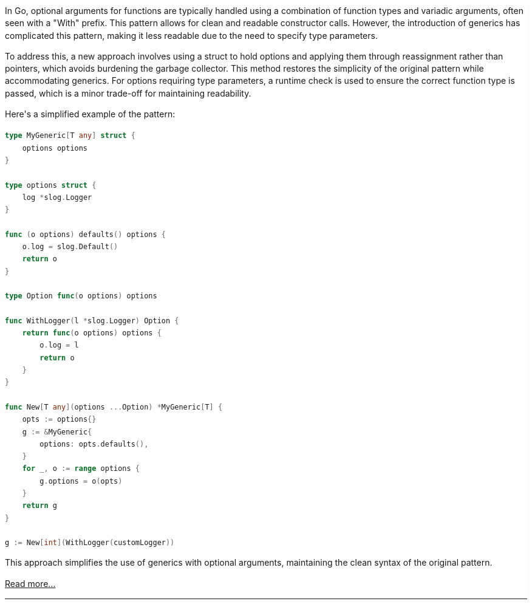 In Go, optional arguments for functions are typically handled using a combination of function types and variadic arguments, often seen with a "With" prefix. This pattern allows for clean and readable constructor calls. However, the introduction of generics has complicated this pattern, making it less readable due to the need to specify type parameters.

To address this, a new approach involves using a struct to hold options and applying them through reassignment rather than pointers, which avoids burdening the garbage collector. This method restores the simplicity of the original pattern while accommodating generics. For options requiring type parameters, a runtime check is used to ensure the correct function type is passed, which is a minor trade-off for maintaining readability.

Here's a simplified example of the pattern:

```go
type MyGeneric[T any] struct {
    options options
}

type options struct {
    log *slog.Logger
}

func (o options) defaults() options {
    o.log = slog.Default()
    return o
}

type Option func(o options) options

func WithLogger(l *slog.Logger) Option {
    return func(o options) options {
        o.log = l
        return o
    }
}

func New[T any](options ...Option) *MyGeneric[T] {
    opts := options{}
    g := &MyGeneric{
        options: opts.defaults(),
    }
    for _, o := range options {
        g.options = o(opts)
    }
    return g
}

g := New[int](WithLogger(customLogger))
```

This approach simplifies the use of generics with optional arguments, maintaining the clean syntax of the original pattern.

[Read more...](https://medium.com/@johnsiilver/go-optional-arguments-in-the-age-of-generics-f8eba23103ad?source=rss-ebed66dcde0------2)

---